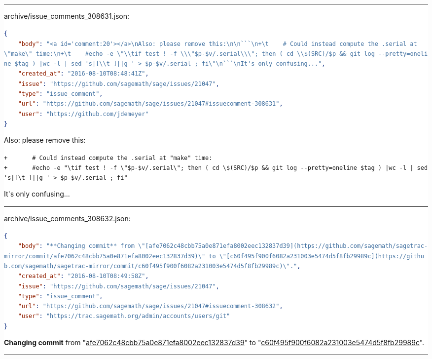 


---

archive/issue_comments_308631.json:
```json
{
    "body": "<a id='comment:20'></a>\nAlso: please remove this:\n\n```\n+\t    # Could instead compute the .serial at \"make\" time:\n+\t    #echo -e \"\\tif test ! -f \\\"$p-$v/.serial\\\"; then ( cd \\$(SRC)/$p && git log --pretty=oneline $tag ) |wc -l | sed 's|[\\t ]||g ' > $p-$v/.serial ; fi\"\n```\nIt's only confusing...",
    "created_at": "2016-08-10T08:48:41Z",
    "issue": "https://github.com/sagemath/sage/issues/21047",
    "type": "issue_comment",
    "url": "https://github.com/sagemath/sage/issues/21047#issuecomment-308631",
    "user": "https://github.com/jdemeyer"
}
```

<a id='comment:20'></a>
Also: please remove this:

```
+	    # Could instead compute the .serial at "make" time:
+	    #echo -e "\tif test ! -f \"$p-$v/.serial\"; then ( cd \$(SRC)/$p && git log --pretty=oneline $tag ) |wc -l | sed 's|[\t ]||g ' > $p-$v/.serial ; fi"
```
It's only confusing...



---

archive/issue_comments_308632.json:
```json
{
    "body": "**Changing commit** from \"[afe7062c48cbb75a0e871efa8002eec132837d39](https://github.com/sagemath/sagetrac-mirror/commit/afe7062c48cbb75a0e871efa8002eec132837d39)\" to \"[c60f495f900f6082a231003e5474d5f8fb29989c](https://github.com/sagemath/sagetrac-mirror/commit/c60f495f900f6082a231003e5474d5f8fb29989c)\".",
    "created_at": "2016-08-10T08:49:58Z",
    "issue": "https://github.com/sagemath/sage/issues/21047",
    "type": "issue_comment",
    "url": "https://github.com/sagemath/sage/issues/21047#issuecomment-308632",
    "user": "https://trac.sagemath.org/admin/accounts/users/git"
}
```

**Changing commit** from "[afe7062c48cbb75a0e871efa8002eec132837d39](https://github.com/sagemath/sagetrac-mirror/commit/afe7062c48cbb75a0e871efa8002eec132837d39)" to "[c60f495f900f6082a231003e5474d5f8fb29989c](https://github.com/sagemath/sagetrac-mirror/commit/c60f495f900f6082a231003e5474d5f8fb29989c)".



---
